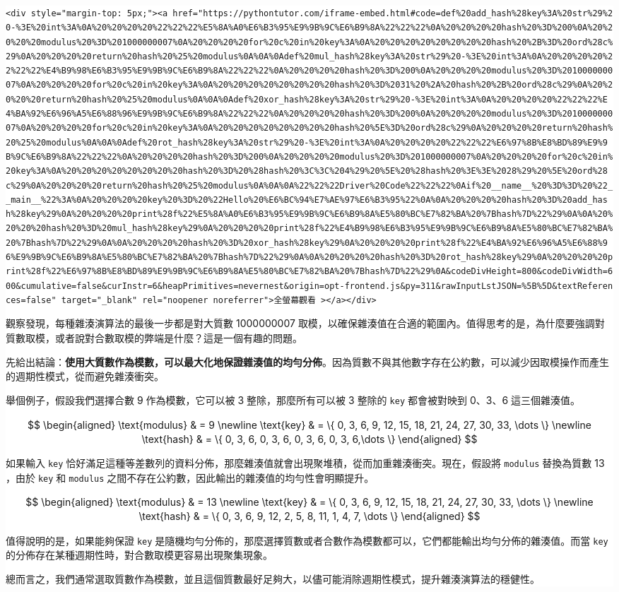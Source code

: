     <div style="margin-top: 5px;"><a href="https://pythontutor.com/iframe-embed.html#code=def%20add_hash%28key%3A%20str%29%20-%3E%20int%3A%0A%20%20%20%20%22%22%22%E5%8A%A0%E6%B3%95%E9%9B%9C%E6%B9%8A%22%22%22%0A%20%20%20%20hash%20%3D%200%0A%20%20%20%20modulus%20%3D%201000000007%0A%20%20%20%20for%20c%20in%20key%3A%0A%20%20%20%20%20%20%20%20hash%20%2B%3D%20ord%28c%29%0A%20%20%20%20return%20hash%20%25%20modulus%0A%0A%0Adef%20mul_hash%28key%3A%20str%29%20-%3E%20int%3A%0A%20%20%20%20%22%22%22%E4%B9%98%E6%B3%95%E9%9B%9C%E6%B9%8A%22%22%22%0A%20%20%20%20hash%20%3D%200%0A%20%20%20%20modulus%20%3D%201000000007%0A%20%20%20%20for%20c%20in%20key%3A%0A%20%20%20%20%20%20%20%20hash%20%3D%2031%20%2A%20hash%20%2B%20ord%28c%29%0A%20%20%20%20return%20hash%20%25%20modulus%0A%0A%0Adef%20xor_hash%28key%3A%20str%29%20-%3E%20int%3A%0A%20%20%20%20%22%22%22%E4%BA%92%E6%96%A5%E6%88%96%E9%9B%9C%E6%B9%8A%22%22%22%0A%20%20%20%20hash%20%3D%200%0A%20%20%20%20modulus%20%3D%201000000007%0A%20%20%20%20for%20c%20in%20key%3A%0A%20%20%20%20%20%20%20%20hash%20%5E%3D%20ord%28c%29%0A%20%20%20%20return%20hash%20%25%20modulus%0A%0A%0Adef%20rot_hash%28key%3A%20str%29%20-%3E%20int%3A%0A%20%20%20%20%22%22%22%E6%97%8B%E8%BD%89%E9%9B%9C%E6%B9%8A%22%22%22%0A%20%20%20%20hash%20%3D%200%0A%20%20%20%20modulus%20%3D%201000000007%0A%20%20%20%20for%20c%20in%20key%3A%0A%20%20%20%20%20%20%20%20hash%20%3D%20%28hash%20%3C%3C%204%29%20%5E%20%28hash%20%3E%3E%2028%29%20%5E%20ord%28c%29%0A%20%20%20%20return%20hash%20%25%20modulus%0A%0A%0A%22%22%22Driver%20Code%22%22%22%0Aif%20__name__%20%3D%3D%20%22__main__%22%3A%0A%20%20%20%20key%20%3D%20%22Hello%20%E6%BC%94%E7%AE%97%E6%B3%95%22%0A%0A%20%20%20%20hash%20%3D%20add_hash%28key%29%0A%20%20%20%20print%28f%22%E5%8A%A0%E6%B3%95%E9%9B%9C%E6%B9%8A%E5%80%BC%E7%82%BA%20%7Bhash%7D%22%29%0A%0A%20%20%20%20hash%20%3D%20mul_hash%28key%29%0A%20%20%20%20print%28f%22%E4%B9%98%E6%B3%95%E9%9B%9C%E6%B9%8A%E5%80%BC%E7%82%BA%20%7Bhash%7D%22%29%0A%0A%20%20%20%20hash%20%3D%20xor_hash%28key%29%0A%20%20%20%20print%28f%22%E4%BA%92%E6%96%A5%E6%88%96%E9%9B%9C%E6%B9%8A%E5%80%BC%E7%82%BA%20%7Bhash%7D%22%29%0A%0A%20%20%20%20hash%20%3D%20rot_hash%28key%29%0A%20%20%20%20print%28f%22%E6%97%8B%E8%BD%89%E9%9B%9C%E6%B9%8A%E5%80%BC%E7%82%BA%20%7Bhash%7D%22%29%0A&codeDivHeight=800&codeDivWidth=600&cumulative=false&curInstr=6&heapPrimitives=nevernest&origin=opt-frontend.js&py=311&rawInputLstJSON=%5B%5D&textReferences=false" target="_blank" rel="noopener noreferrer">全螢幕觀看 ></a></div>

觀察發現，每種雜湊演算法的最後一步都是對大質數 $1000000007$ 取模，以確保雜湊值在合適的範圍內。值得思考的是，為什麼要強調對質數取模，或者說對合數取模的弊端是什麼？這是一個有趣的問題。

先給出結論：**使用大質數作為模數，可以最大化地保證雜湊值的均勻分佈**。因為質數不與其他數字存在公約數，可以減少因取模操作而產生的週期性模式，從而避免雜湊衝突。

舉個例子，假設我們選擇合數 $9$ 作為模數，它可以被 $3$ 整除，那麼所有可以被 $3$ 整除的 `key` 都會被對映到 $0$、$3$、$6$ 這三個雜湊值。

$$
\begin{aligned}
\text{modulus} & = 9 \newline
\text{key} & = \{ 0, 3, 6, 9, 12, 15, 18, 21, 24, 27, 30, 33, \dots \} \newline
\text{hash} & = \{ 0, 3, 6, 0, 3, 6, 0, 3, 6, 0, 3, 6,\dots \}
\end{aligned}
$$

如果輸入 `key` 恰好滿足這種等差數列的資料分佈，那麼雜湊值就會出現聚堆積，從而加重雜湊衝突。現在，假設將 `modulus` 替換為質數 $13$ ，由於 `key` 和 `modulus` 之間不存在公約數，因此輸出的雜湊值的均勻性會明顯提升。

$$
\begin{aligned}
\text{modulus} & = 13 \newline
\text{key} & = \{ 0, 3, 6, 9, 12, 15, 18, 21, 24, 27, 30, 33, \dots \} \newline
\text{hash} & = \{ 0, 3, 6, 9, 12, 2, 5, 8, 11, 1, 4, 7, \dots \}
\end{aligned}
$$

值得說明的是，如果能夠保證 `key` 是隨機均勻分佈的，那麼選擇質數或者合數作為模數都可以，它們都能輸出均勻分佈的雜湊值。而當 `key` 的分佈存在某種週期性時，對合數取模更容易出現聚集現象。

總而言之，我們通常選取質數作為模數，並且這個質數最好足夠大，以儘可能消除週期性模式，提升雜湊演算法的穩健性。
